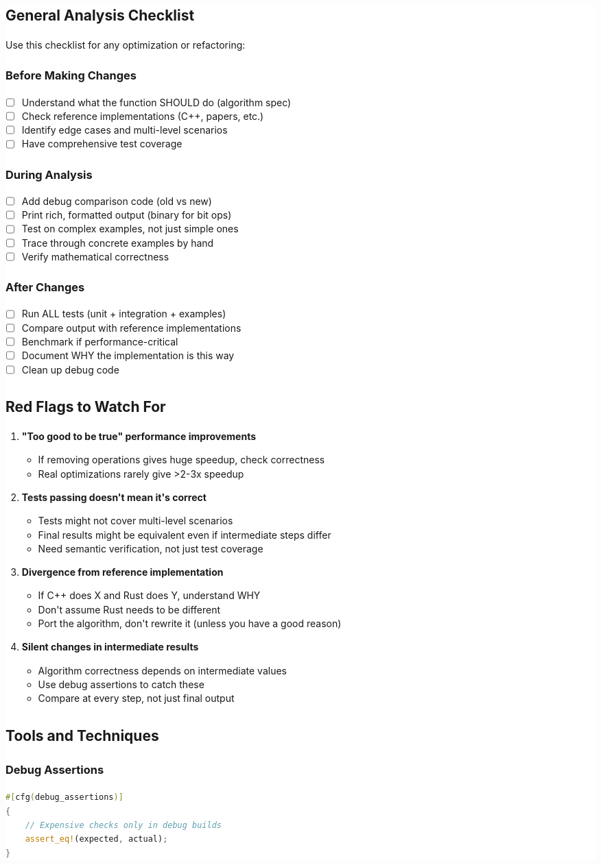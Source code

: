 ## General Analysis Checklist

Use this checklist for any optimization or refactoring:

### Before Making Changes
- [ ] Understand what the function SHOULD do (algorithm spec)
- [ ] Check reference implementations (C++, papers, etc.)
- [ ] Identify edge cases and multi-level scenarios
- [ ] Have comprehensive test coverage

### During Analysis
- [ ] Add debug comparison code (old vs new)
- [ ] Print rich, formatted output (binary for bit ops)
- [ ] Test on complex examples, not just simple ones
- [ ] Trace through concrete examples by hand
- [ ] Verify mathematical correctness

### After Changes
- [ ] Run ALL tests (unit + integration + examples)
- [ ] Compare output with reference implementations
- [ ] Benchmark if performance-critical
- [ ] Document WHY the implementation is this way
- [ ] Clean up debug code

## Red Flags to Watch For

1. **"Too good to be true" performance improvements**
   - If removing operations gives huge speedup, check correctness
   - Real optimizations rarely give >2-3x speedup

2. **Tests passing doesn't mean it's correct**
   - Tests might not cover multi-level scenarios
   - Final results might be equivalent even if intermediate steps differ
   - Need semantic verification, not just test coverage

3. **Divergence from reference implementation**
   - If C++ does X and Rust does Y, understand WHY
   - Don't assume Rust needs to be different
   - Port the algorithm, don't rewrite it (unless you have a good reason)

4. **Silent changes in intermediate results**
   - Algorithm correctness depends on intermediate values
   - Use debug assertions to catch these
   - Compare at every step, not just final output

## Tools and Techniques

### Debug Assertions
```rust
#[cfg(debug_assertions)]
{
    // Expensive checks only in debug builds
    assert_eq!(expected, actual);
}
```
